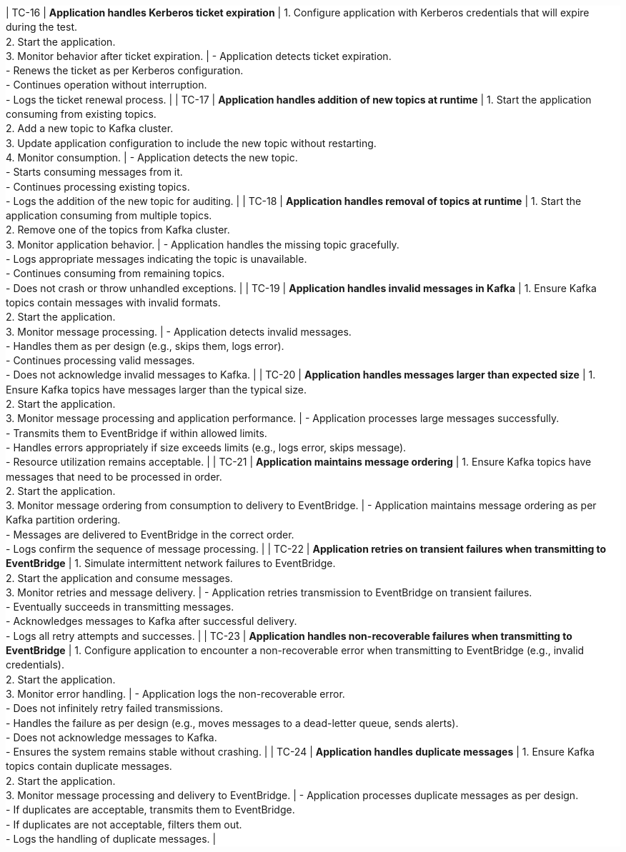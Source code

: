 | TC-16        | **Application handles Kerberos ticket expiration**                                        | 1. Configure application with Kerberos credentials that will expire during the test.<br>2. Start the application.<br>3. Monitor behavior after ticket expiration.                                                                                          | - Application detects ticket expiration.<br>- Renews the ticket as per Kerberos configuration.<br>- Continues operation without interruption.<br>- Logs the ticket renewal process.                                                                                                 |
| TC-17        | **Application handles addition of new topics at runtime**                                 | 1. Start the application consuming from existing topics.<br>2. Add a new topic to Kafka cluster.<br>3. Update application configuration to include the new topic without restarting.<br>4. Monitor consumption.                                           | - Application detects the new topic.<br>- Starts consuming messages from it.<br>- Continues processing existing topics.<br>- Logs the addition of the new topic for auditing.                                                                                                        |
| TC-18        | **Application handles removal of topics at runtime**                                      | 1. Start the application consuming from multiple topics.<br>2. Remove one of the topics from Kafka cluster.<br>3. Monitor application behavior.                                                                                                           | - Application handles the missing topic gracefully.<br>- Logs appropriate messages indicating the topic is unavailable.<br>- Continues consuming from remaining topics.<br>- Does not crash or throw unhandled exceptions.                                                           |
| TC-19        | **Application handles invalid messages in Kafka**                                         | 1. Ensure Kafka topics contain messages with invalid formats.<br>2. Start the application.<br>3. Monitor message processing.                                                                                                                              | - Application detects invalid messages.<br>- Handles them as per design (e.g., skips them, logs error).<br>- Continues processing valid messages.<br>- Does not acknowledge invalid messages to Kafka.                                                                              |
| TC-20        | **Application handles messages larger than expected size**                                | 1. Ensure Kafka topics have messages larger than the typical size.<br>2. Start the application.<br>3. Monitor message processing and application performance.                                                                                             | - Application processes large messages successfully.<br>- Transmits them to EventBridge if within allowed limits.<br>- Handles errors appropriately if size exceeds limits (e.g., logs error, skips message).<br>- Resource utilization remains acceptable.                           |
| TC-21        | **Application maintains message ordering**                                                | 1. Ensure Kafka topics have messages that need to be processed in order.<br>2. Start the application.<br>3. Monitor message ordering from consumption to delivery to EventBridge.                                                                         | - Application maintains message ordering as per Kafka partition ordering.<br>- Messages are delivered to EventBridge in the correct order.<br>- Logs confirm the sequence of message processing.                                                                                     |
| TC-22        | **Application retries on transient failures when transmitting to EventBridge**            | 1. Simulate intermittent network failures to EventBridge.<br>2. Start the application and consume messages.<br>3. Monitor retries and message delivery.                                                                                                   | - Application retries transmission to EventBridge on transient failures.<br>- Eventually succeeds in transmitting messages.<br>- Acknowledges messages to Kafka after successful delivery.<br>- Logs all retry attempts and successes.                                               |
| TC-23        | **Application handles non-recoverable failures when transmitting to EventBridge**         | 1. Configure application to encounter a non-recoverable error when transmitting to EventBridge (e.g., invalid credentials).<br>2. Start the application.<br>3. Monitor error handling.                                                                   | - Application logs the non-recoverable error.<br>- Does not infinitely retry failed transmissions.<br>- Handles the failure as per design (e.g., moves messages to a dead-letter queue, sends alerts).<br>- Does not acknowledge messages to Kafka.<br>- Ensures the system remains stable without crashing. |
| TC-24        | **Application handles duplicate messages**                                                | 1. Ensure Kafka topics contain duplicate messages.<br>2. Start the application.<br>3. Monitor message processing and delivery to EventBridge.                                                                                                             | - Application processes duplicate messages as per design.<br>- If duplicates are acceptable, transmits them to EventBridge.<br>- If duplicates are not acceptable, filters them out.<br>- Logs the handling of duplicate messages.                                                  |